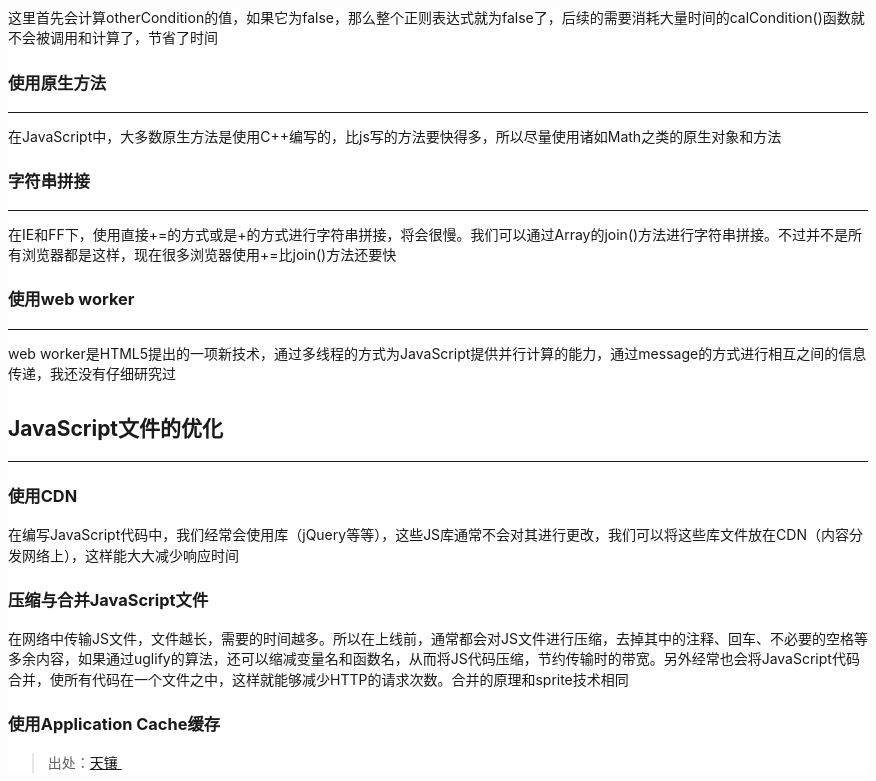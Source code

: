 ```
```
这里首先会计算otherCondition的值，如果它为false，那么整个正则表达式就为false了，后续的需要消耗大量时间的calCondition()函数就不会被调用和计算了，节省了时间
### 使用原生方法
---
在JavaScript中，大多数原生方法是使用C++编写的，比js写的方法要快得多，所以尽量使用诸如Math之类的原生对象和方法
### 字符串拼接
---
在IE和FF下，使用直接+=的方式或是+的方式进行字符串拼接，将会很慢。我们可以通过Array的join()方法进行字符串拼接。不过并不是所有浏览器都是这样，现在很多浏览器使用+=比join()方法还要快
### 使用web worker
---
web worker是HTML5提出的一项新技术，通过多线程的方式为JavaScript提供并行计算的能力，通过message的方式进行相互之间的信息传递，我还没有仔细研究过
## JavaScript文件的优化
---
### 使用CDN
在编写JavaScript代码中，我们经常会使用库（jQuery等等），这些JS库通常不会对其进行更改，我们可以将这些库文件放在CDN（内容分发网络上），这样能大大减少响应时间
### 压缩与合并JavaScript文件
在网络中传输JS文件，文件越长，需要的时间越多。所以在上线前，通常都会对JS文件进行压缩，去掉其中的注释、回车、不必要的空格等多余内容，如果通过uglify的算法，还可以缩减变量名和函数名，从而将JS代码压缩，节约传输时的带宽。另外经常也会将JavaScript代码合并，使所有代码在一个文件之中，这样就能够减少HTTP的请求次数。合并的原理和sprite技术相同
### 使用Application Cache缓存
>出处：[天镶 ](https://segmentfault.com/a/1190000000490324)